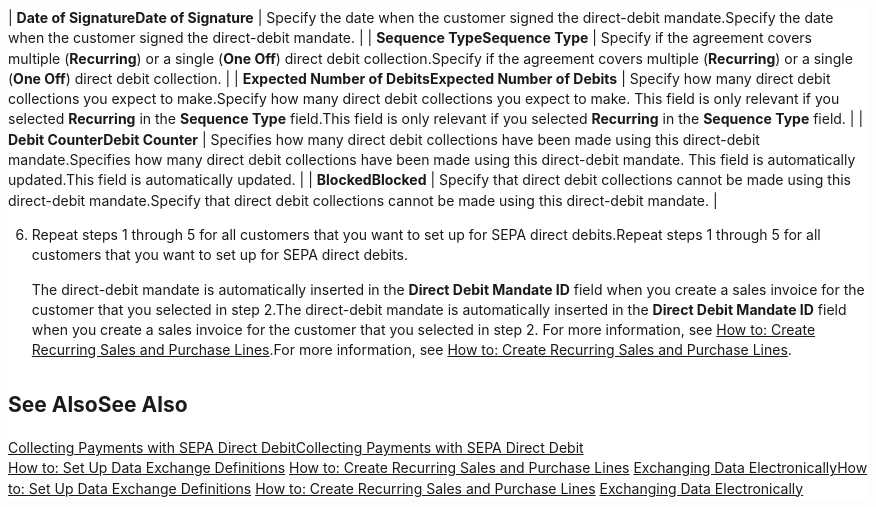    |     **<span data-ttu-id="746d3-149">Date of Signature</span><span class="sxs-lookup"><span data-stu-id="746d3-149">Date of Signature</span></span>**      |                                          <span data-ttu-id="746d3-150">Specify the date when the customer signed the direct\-debit mandate.</span><span class="sxs-lookup"><span data-stu-id="746d3-150">Specify the date when the customer signed the direct\-debit mandate.</span></span>                                           |
   |       **<span data-ttu-id="746d3-151">Sequence Type</span><span class="sxs-lookup"><span data-stu-id="746d3-151">Sequence Type</span></span>**        |                       <span data-ttu-id="746d3-152">Specify if the agreement covers multiple (**Recurring**) or a single (**One Off**) direct debit collection.</span><span class="sxs-lookup"><span data-stu-id="746d3-152">Specify if the agreement covers multiple (**Recurring**) or a single (**One Off**) direct debit collection.</span></span>                       |
   | **<span data-ttu-id="746d3-153">Expected Number of Debits</span><span class="sxs-lookup"><span data-stu-id="746d3-153">Expected Number of Debits</span></span>**  | <span data-ttu-id="746d3-154">Specify how many direct debit collections you expect to make.</span><span class="sxs-lookup"><span data-stu-id="746d3-154">Specify how many direct debit collections you expect to make.</span></span> <span data-ttu-id="746d3-155">This field is only relevant if you selected **Recurring** in the **Sequence Type** field.</span><span class="sxs-lookup"><span data-stu-id="746d3-155">This field is only relevant if you selected **Recurring** in the **Sequence Type** field.</span></span> |
   |       **<span data-ttu-id="746d3-156">Debit Counter</span><span class="sxs-lookup"><span data-stu-id="746d3-156">Debit Counter</span></span>**        |            <span data-ttu-id="746d3-157">Specifies how many direct debit collections have been made using this direct\-debit mandate.</span><span class="sxs-lookup"><span data-stu-id="746d3-157">Specifies how many direct debit collections have been made using this direct\-debit mandate.</span></span> <span data-ttu-id="746d3-158">This field is automatically updated.</span><span class="sxs-lookup"><span data-stu-id="746d3-158">This field is automatically updated.</span></span>            |
   |          **<span data-ttu-id="746d3-159">Blocked</span><span class="sxs-lookup"><span data-stu-id="746d3-159">Blocked</span></span>**           |                                 <span data-ttu-id="746d3-160">Specify that direct debit collections cannot be made using this direct\-debit mandate.</span><span class="sxs-lookup"><span data-stu-id="746d3-160">Specify that direct debit collections cannot be made using this direct\-debit mandate.</span></span>                                  |


6. <span data-ttu-id="746d3-161">Repeat steps 1 through 5 for all customers that you want to set up for SEPA direct debits.</span><span class="sxs-lookup"><span data-stu-id="746d3-161">Repeat steps 1 through 5 for all customers that you want to set up for SEPA direct debits.</span></span>  

   <span data-ttu-id="746d3-162">The direct-debit mandate is automatically inserted in the **Direct Debit Mandate ID** field when you create a sales invoice for the customer that you selected in step 2.</span><span class="sxs-lookup"><span data-stu-id="746d3-162">The direct-debit mandate is automatically inserted in the **Direct Debit Mandate ID** field when you create a sales invoice for the customer that you selected in step 2.</span></span> <span data-ttu-id="746d3-163">For more information, see [How to: Create Recurring Sales and Purchase Lines](sales-how-work-standard-lines.md).</span><span class="sxs-lookup"><span data-stu-id="746d3-163">For more information, see [How to: Create Recurring Sales and Purchase Lines](sales-how-work-standard-lines.md).</span></span>  

## <a name="see-also"></a><span data-ttu-id="746d3-164">See Also</span><span class="sxs-lookup"><span data-stu-id="746d3-164">See Also</span></span>  
[<span data-ttu-id="746d3-165">Collecting Payments with SEPA Direct Debit</span><span class="sxs-lookup"><span data-stu-id="746d3-165">Collecting Payments with SEPA Direct Debit</span></span>](finance-collect-payments-with-sepa-direct-debit.md)  
<span data-ttu-id="746d3-166">[How to: Set Up Data Exchange Definitions](across-how-to-set-up-data-exchange-definitions.md)
[How to: Create Recurring Sales and Purchase Lines](sales-how-work-standard-lines.md)
[Exchanging Data Electronically](across-data-exchange.md)</span><span class="sxs-lookup"><span data-stu-id="746d3-166">[How to: Set Up Data Exchange Definitions](across-how-to-set-up-data-exchange-definitions.md)
[How to: Create Recurring Sales and Purchase Lines](sales-how-work-standard-lines.md)
[Exchanging Data Electronically](across-data-exchange.md)</span></span>
